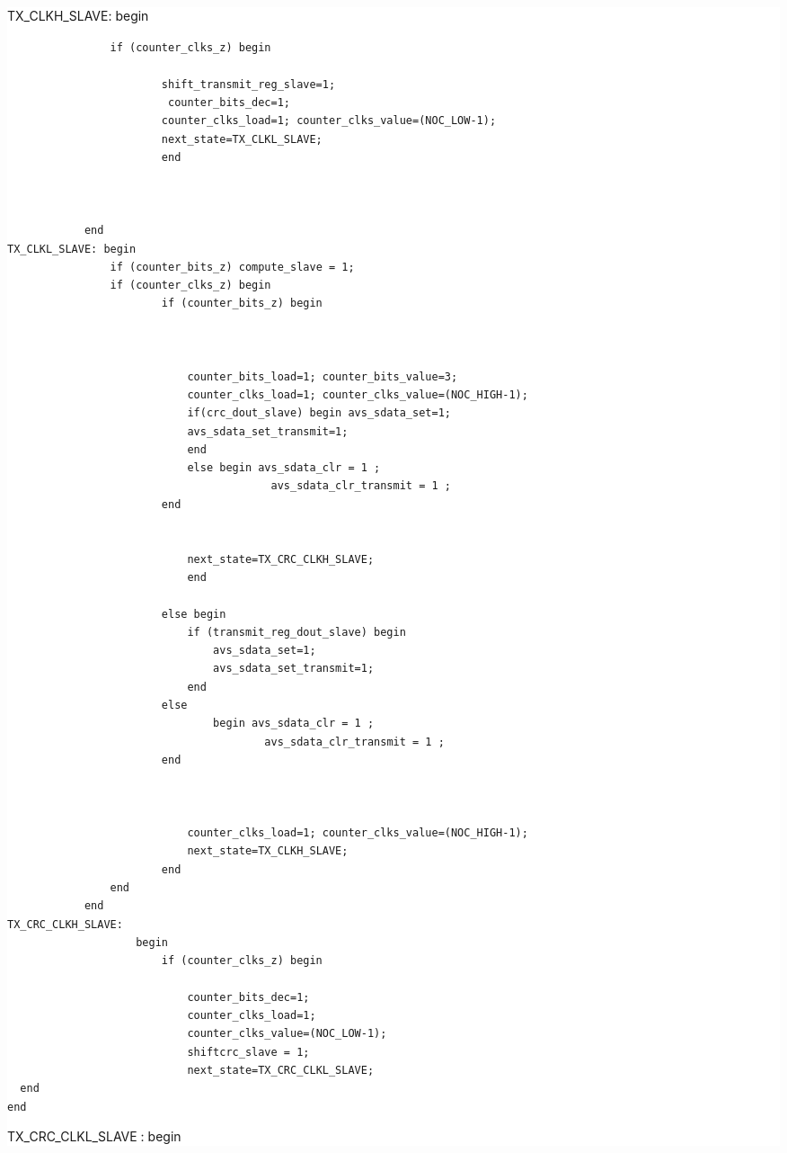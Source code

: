 

TX_CLKH_SLAVE: begin 						

					if (counter_clks_z) begin
								
							shift_transmit_reg_slave=1;
							 counter_bits_dec=1;
							counter_clks_load=1; counter_clks_value=(NOC_LOW-1);
							next_state=TX_CLKL_SLAVE;
							end
							
							
					
			    end
	TX_CLKL_SLAVE: begin
					if (counter_bits_z) compute_slave = 1;
					if (counter_clks_z) begin
							if (counter_bits_z) begin
									
							
							
								counter_bits_load=1; counter_bits_value=3;
								counter_clks_load=1; counter_clks_value=(NOC_HIGH-1);
								if(crc_dout_slave) begin avs_sdata_set=1; 
								avs_sdata_set_transmit=1;
								end
								else begin avs_sdata_clr = 1 ;
											 avs_sdata_clr_transmit = 1 ;
							end

								
								next_state=TX_CRC_CLKH_SLAVE;
								end 
								
							else begin
								if (transmit_reg_dout_slave) begin 
									avs_sdata_set=1; 
									avs_sdata_set_transmit=1;
								end
							else 
									begin avs_sdata_clr = 1 ;
											avs_sdata_clr_transmit = 1 ;
							end

								
								
								counter_clks_load=1; counter_clks_value=(NOC_HIGH-1);
								next_state=TX_CLKH_SLAVE;
							end
					end
				end
	TX_CRC_CLKH_SLAVE: 
						begin
							if (counter_clks_z) begin
								
								counter_bits_dec=1;
								counter_clks_load=1; 
								counter_clks_value=(NOC_LOW-1);
								shiftcrc_slave = 1;	
								next_state=TX_CRC_CLKL_SLAVE;
      end
    end
 TX_CRC_CLKL_SLAVE : begin
